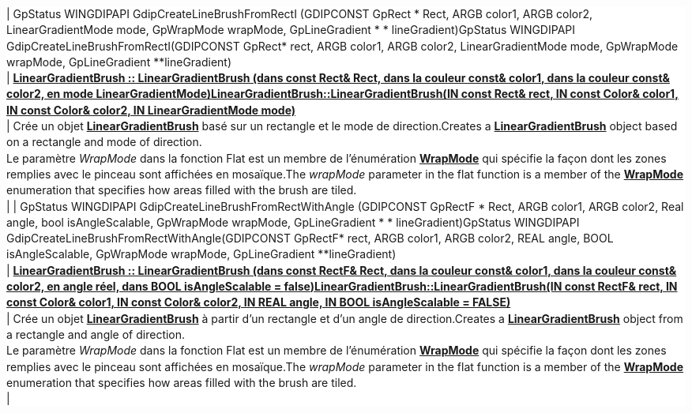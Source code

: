 | <span data-ttu-id="5c239-127">GpStatus WINGDIPAPI GdipCreateLineBrushFromRectI (GDIPCONST GpRect \* Rect, ARGB color1, ARGB color2, LinearGradientMode mode, GpWrapMode wrapMode, GpLineGradient \* \* lineGradient)</span><span class="sxs-lookup"><span data-stu-id="5c239-127">GpStatus WINGDIPAPI GdipCreateLineBrushFromRectI(GDIPCONST GpRect\* rect, ARGB color1, ARGB color2, LinearGradientMode mode, GpWrapMode wrapMode, GpLineGradient \*\*lineGradient)</span></span><br/>                   | <span data-ttu-id="5c239-128">[**LinearGradientBrush :: LinearGradientBrush (dans const Rect& Rect, dans la couleur const& color1, dans la couleur const& color2, en mode LinearGradientMode)**](/windows/win32/api/gdiplusbrush/nf-gdiplusbrush-lineargradientbrush-lineargradientbrush(inconstrect__inconstcolor__inconstcolor__inlineargradientmode))</span><span class="sxs-lookup"><span data-stu-id="5c239-128">[**LinearGradientBrush::LinearGradientBrush(IN const Rect& rect, IN const Color& color1, IN const Color& color2, IN LinearGradientMode mode)**](/windows/win32/api/gdiplusbrush/nf-gdiplusbrush-lineargradientbrush-lineargradientbrush(inconstrect__inconstcolor__inconstcolor__inlineargradientmode))</span></span><br/>                          | <span data-ttu-id="5c239-129">Crée un objet [**LinearGradientBrush**](/windows/desktop/api/gdiplusbrush/nl-gdiplusbrush-lineargradientbrush) basé sur un rectangle et le mode de direction.</span><span class="sxs-lookup"><span data-stu-id="5c239-129">Creates a [**LinearGradientBrush**](/windows/desktop/api/gdiplusbrush/nl-gdiplusbrush-lineargradientbrush) object based on a rectangle and mode of direction.</span></span> <br/> <span data-ttu-id="5c239-130">Le paramètre *WrapMode* dans la fonction Flat est un membre de l’énumération [**WrapMode**](/windows/desktop/api/Gdiplusenums/ne-gdiplusenums-wrapmode) qui spécifie la façon dont les zones remplies avec le pinceau sont affichées en mosaïque.</span><span class="sxs-lookup"><span data-stu-id="5c239-130">The *wrapMode* parameter in the flat function is a member of the [**WrapMode**](/windows/desktop/api/Gdiplusenums/ne-gdiplusenums-wrapmode) enumeration that specifies how areas filled with the brush are tiled.</span></span><br/>                                                                                                                              |
| <span data-ttu-id="5c239-131">GpStatus WINGDIPAPI GdipCreateLineBrushFromRectWithAngle (GDIPCONST GpRectF \* Rect, ARGB color1, ARGB color2, Real angle, bool isAngleScalable, GpWrapMode wrapMode, GpLineGradient \* \* lineGradient)</span><span class="sxs-lookup"><span data-stu-id="5c239-131">GpStatus WINGDIPAPI GdipCreateLineBrushFromRectWithAngle(GDIPCONST GpRectF\* rect, ARGB color1, ARGB color2, REAL angle, BOOL isAngleScalable, GpWrapMode wrapMode, GpLineGradient \*\*lineGradient)</span></span><br/> | <span data-ttu-id="5c239-132">[**LinearGradientBrush :: LinearGradientBrush (dans const RectF& Rect, dans la couleur const& color1, dans la couleur const& color2, en angle réel, dans BOOL isAngleScalable = **false**)**](/windows/win32/api/gdiplusbrush/nf-gdiplusbrush-lineargradientbrush-lineargradientbrush(inconstrectf__inconstcolor__inconstcolor__inreal_inbool))</span><span class="sxs-lookup"><span data-stu-id="5c239-132">[**LinearGradientBrush::LinearGradientBrush(IN const RectF& rect, IN const Color& color1, IN const Color& color2, IN REAL angle, IN BOOL isAngleScalable = **FALSE**)**](/windows/win32/api/gdiplusbrush/nf-gdiplusbrush-lineargradientbrush-lineargradientbrush(inconstrectf__inconstcolor__inconstcolor__inreal_inbool))</span></span><br/> | <span data-ttu-id="5c239-133">Crée un objet [**LinearGradientBrush**](/windows/desktop/api/gdiplusbrush/nl-gdiplusbrush-lineargradientbrush) à partir d’un rectangle et d’un angle de direction.</span><span class="sxs-lookup"><span data-stu-id="5c239-133">Creates a [**LinearGradientBrush**](/windows/desktop/api/gdiplusbrush/nl-gdiplusbrush-lineargradientbrush) object from a rectangle and angle of direction.</span></span> <br/> <span data-ttu-id="5c239-134">Le paramètre *WrapMode* dans la fonction Flat est un membre de l’énumération [**WrapMode**](/windows/desktop/api/Gdiplusenums/ne-gdiplusenums-wrapmode) qui spécifie la façon dont les zones remplies avec le pinceau sont affichées en mosaïque.</span><span class="sxs-lookup"><span data-stu-id="5c239-134">The *wrapMode* parameter in the flat function is a member of the [**WrapMode**](/windows/desktop/api/Gdiplusenums/ne-gdiplusenums-wrapmode) enumeration that specifies how areas filled with the brush are tiled.</span></span><br/>                                                                                                                                 |